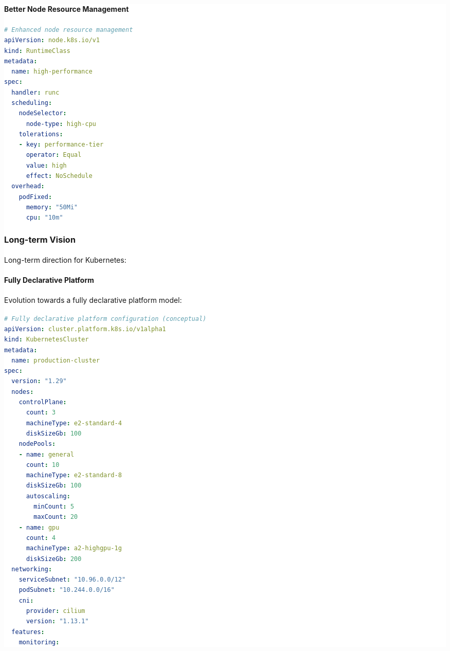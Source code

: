 #### Better Node Resource Management

```yaml
# Enhanced node resource management
apiVersion: node.k8s.io/v1
kind: RuntimeClass
metadata:
  name: high-performance
spec:
  handler: runc
  scheduling:
    nodeSelector:
      node-type: high-cpu
    tolerations:
    - key: performance-tier
      operator: Equal
      value: high
      effect: NoSchedule
  overhead:
    podFixed:
      memory: "50Mi"
      cpu: "10m"
```

### Long-term Vision

Long-term direction for Kubernetes:

#### Fully Declarative Platform

Evolution towards a fully declarative platform model:

```yaml
# Fully declarative platform configuration (conceptual)
apiVersion: cluster.platform.k8s.io/v1alpha1
kind: KubernetesCluster
metadata:
  name: production-cluster
spec:
  version: "1.29"
  nodes:
    controlPlane:
      count: 3
      machineType: e2-standard-4
      diskSizeGb: 100
    nodePools:
    - name: general
      count: 10
      machineType: e2-standard-8
      diskSizeGb: 100
      autoscaling:
        minCount: 5
        maxCount: 20
    - name: gpu
      count: 4
      machineType: a2-highgpu-1g
      diskSizeGb: 200
  networking:
    serviceSubnet: "10.96.0.0/12"
    podSubnet: "10.244.0.0/16"
    cni: 
      provider: cilium
      version: "1.13.1"
  features:
    monitoring:
```